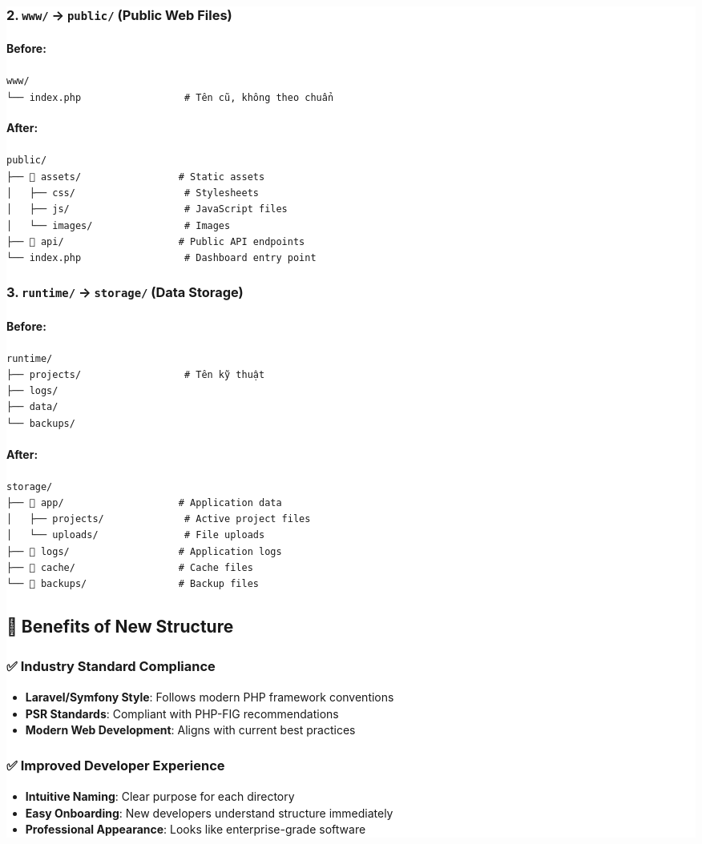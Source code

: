 ### **2. `www/` → `public/` (Public Web Files)**

#### **Before:**
```
www/
└── index.php                  # Tên cũ, không theo chuẩn
```

#### **After:**
```
public/
├── 📁 assets/                 # Static assets
│   ├── css/                   # Stylesheets
│   ├── js/                    # JavaScript files
│   └── images/                # Images
├── 📁 api/                    # Public API endpoints
└── index.php                  # Dashboard entry point
```

### **3. `runtime/` → `storage/` (Data Storage)**

#### **Before:**
```
runtime/
├── projects/                  # Tên kỹ thuật
├── logs/
├── data/
└── backups/
```

#### **After:**
```
storage/
├── 📁 app/                    # Application data
│   ├── projects/              # Active project files
│   └── uploads/               # File uploads
├── 📁 logs/                   # Application logs
├── 📁 cache/                  # Cache files
└── 📁 backups/                # Backup files
```

## 🎯 Benefits of New Structure

### **✅ Industry Standard Compliance**
- **Laravel/Symfony Style**: Follows modern PHP framework conventions
- **PSR Standards**: Compliant with PHP-FIG recommendations
- **Modern Web Development**: Aligns with current best practices

### **✅ Improved Developer Experience**
- **Intuitive Naming**: Clear purpose for each directory
- **Easy Onboarding**: New developers understand structure immediately
- **Professional Appearance**: Looks like enterprise-grade software
